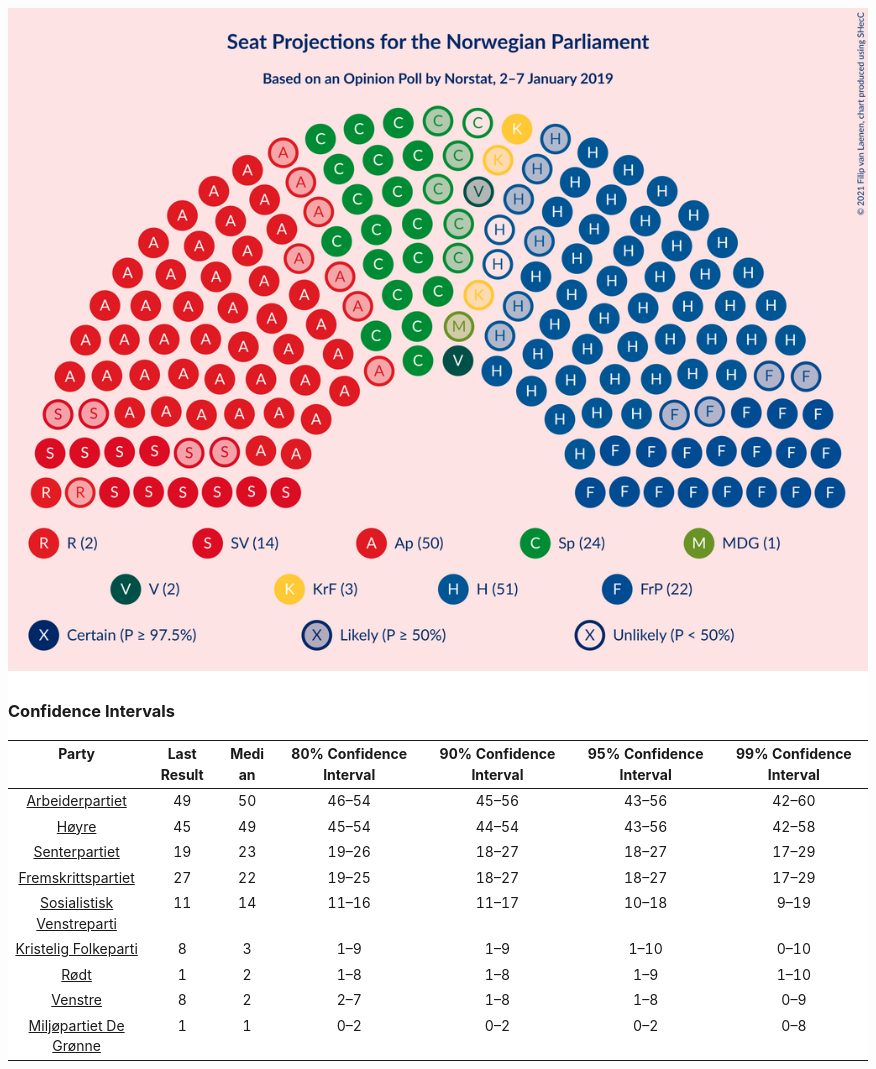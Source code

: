 ![Graph with seating plan not yet produced](2019-01-07-Norstat-seating-plan.png "Seating Plan")

### Confidence Intervals

| Party | Last Result | Median | 80% Confidence Interval | 90% Confidence Interval | 95% Confidence Interval | 99% Confidence Interval |
|:-----:|:-----------:|:------:|:-----------------------:|:-----------------------:|:-----------------------:|:-----------------------:|
| <a href="#arbeiderpartiet">Arbeiderpartiet</a> | 49 | 50 | 46–54 |45–56 |43–56 |42–60 |
| <a href="#høyre">Høyre</a> | 45 | 49 | 45–54 |44–54 |43–56 |42–58 |
| <a href="#senterpartiet">Senterpartiet</a> | 19 | 23 | 19–26 |18–27 |18–27 |17–29 |
| <a href="#fremskrittspartiet">Fremskrittspartiet</a> | 27 | 22 | 19–25 |18–27 |18–27 |17–29 |
| <a href="#sosialistisk-venstreparti">Sosialistisk Venstreparti</a> | 11 | 14 | 11–16 |11–17 |10–18 |9–19 |
| <a href="#kristelig-folkeparti">Kristelig Folkeparti</a> | 8 | 3 | 1–9 |1–9 |1–10 |0–10 |
| <a href="#rødt">Rødt</a> | 1 | 2 | 1–8 |1–8 |1–9 |1–10 |
| <a href="#venstre">Venstre</a> | 8 | 2 | 2–7 |1–8 |1–8 |0–9 |
| <a href="#miljøpartiet-de-grønne">Miljøpartiet De Grønne</a> | 1 | 1 | 0–2 |0–2 |0–2 |0–8 |
